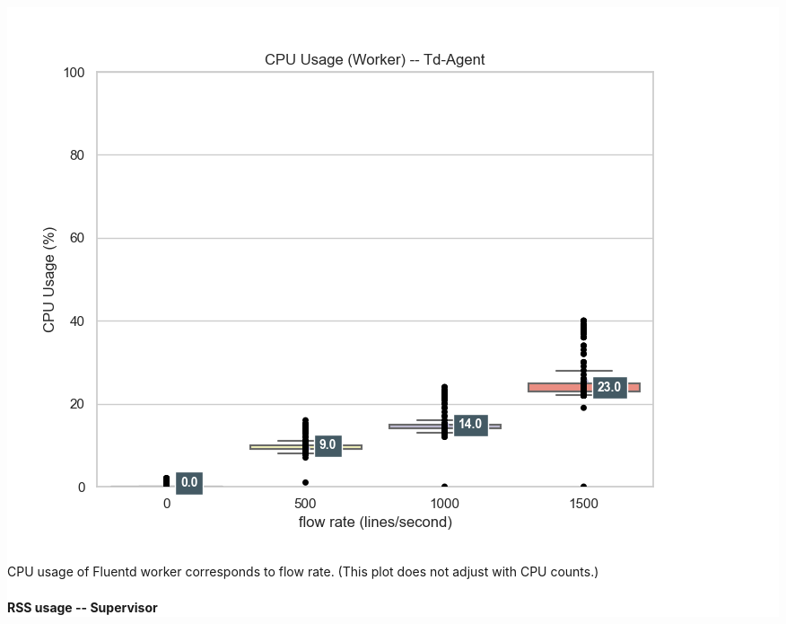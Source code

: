 ![Td-Agent CPU Usage on worker](Td-Agent-CPU_usage_on_worker.png)

CPU usage of Fluentd worker corresponds to flow rate.
(This plot does not adjust with CPU counts.)

#### RSS usage -- Supervisor
